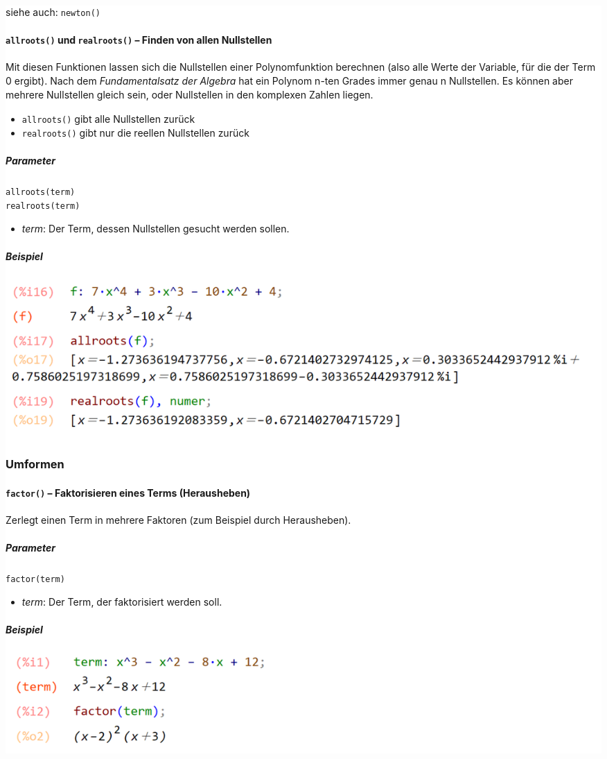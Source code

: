 siehe auch: `newton()`

#### `allroots()` und `realroots()` – Finden von allen Nullstellen

Mit diesen Funktionen lassen sich die Nullstellen einer Polynomfunktion berechnen (also alle Werte der Variable, für die der Term 0 ergibt). Nach dem *Fundamentalsatz der Algebra* hat ein Polynom n-ten Grades immer genau n Nullstellen. Es können aber mehrere Nullstellen gleich sein, oder Nullstellen in den komplexen Zahlen liegen.

- `allroots()` gibt alle Nullstellen zurück
- `realroots()` gibt nur die reellen Nullstellen zurück

##### Parameter

`allroots(term)`  
`realroots(term)`

- *term*: Der Term, dessen Nullstellen gesucht werden sollen.

##### Beispiel

![image-20200504153549669](img/allroots_realroots.png)



### Umformen

#### `factor()` – Faktorisieren eines Terms (Herausheben)

Zerlegt einen Term in mehrere Faktoren (zum Beispiel durch Herausheben).

##### Parameter

`factor(term)`

- *term*: Der Term, der faktorisiert werden soll.

##### Beispiel

![image-20200504143542699](img/factor.png)
